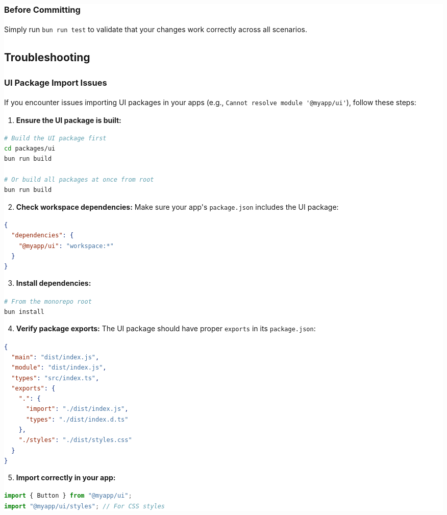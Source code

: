 ### Before Committing
Simply run `bun run test` to validate that your changes work correctly across all scenarios.

## Troubleshooting

### UI Package Import Issues

If you encounter issues importing UI packages in your apps (e.g., `Cannot resolve module '@myapp/ui'`), follow these steps:

1. **Ensure the UI package is built:**
```bash
# Build the UI package first
cd packages/ui
bun run build

# Or build all packages at once from root
bun run build
```

2. **Check workspace dependencies:**
Make sure your app's `package.json` includes the UI package:
```json
{
  "dependencies": {
    "@myapp/ui": "workspace:*"
  }
}
```

3. **Install dependencies:**
```bash
# From the monorepo root
bun install
```

4. **Verify package exports:**
The UI package should have proper `exports` in its `package.json`:
```json
{
  "main": "dist/index.js",
  "module": "dist/index.js", 
  "types": "src/index.ts",
  "exports": {
    ".": {
      "import": "./dist/index.js",
      "types": "./dist/index.d.ts"
    },
    "./styles": "./dist/styles.css"
  }
}
```

5. **Import correctly in your app:**
```typescript
import { Button } from "@myapp/ui";
import "@myapp/ui/styles"; // For CSS styles
```
